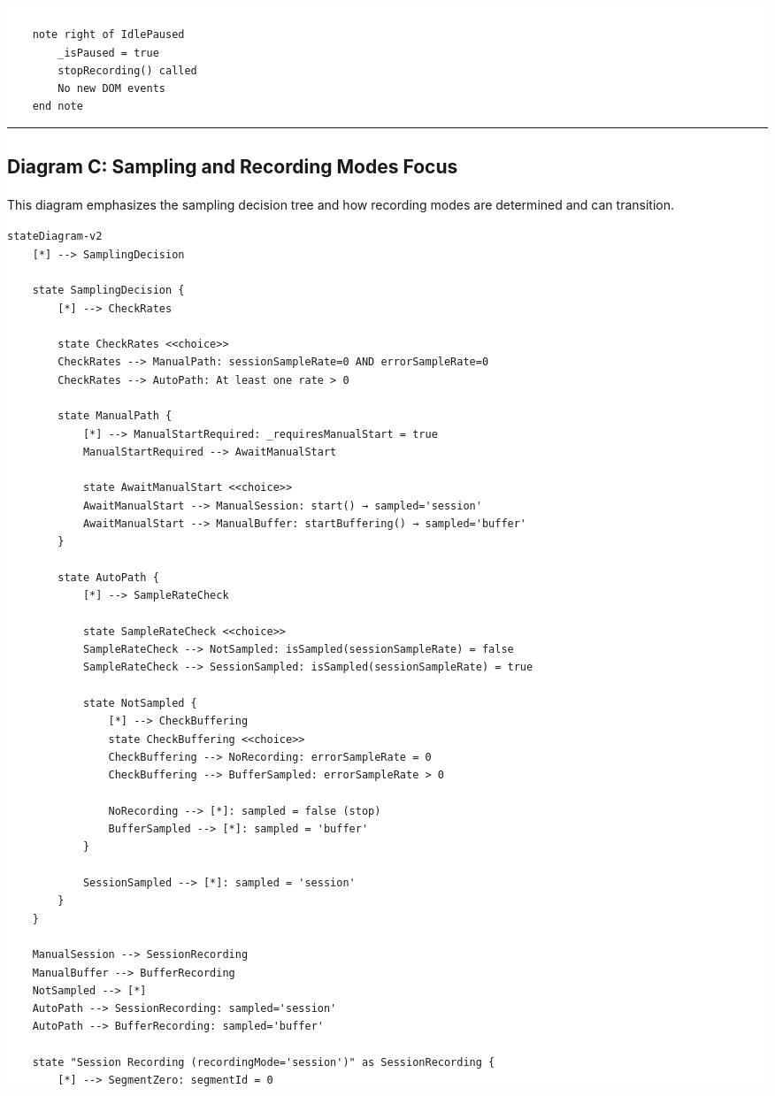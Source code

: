 ```mermaid

    note right of IdlePaused
        _isPaused = true
        stopRecording() called
        No new DOM events
    end note
```

---

## Diagram C: Sampling and Recording Modes Focus

This diagram emphasizes the sampling decision tree and how recording modes are determined and can transition.

```mermaid
stateDiagram-v2
    [*] --> SamplingDecision

    state SamplingDecision {
        [*] --> CheckRates

        state CheckRates <<choice>>
        CheckRates --> ManualPath: sessionSampleRate=0 AND errorSampleRate=0
        CheckRates --> AutoPath: At least one rate > 0

        state ManualPath {
            [*] --> ManualStartRequired: _requiresManualStart = true
            ManualStartRequired --> AwaitManualStart

            state AwaitManualStart <<choice>>
            AwaitManualStart --> ManualSession: start() → sampled='session'
            AwaitManualStart --> ManualBuffer: startBuffering() → sampled='buffer'
        }

        state AutoPath {
            [*] --> SampleRateCheck

            state SampleRateCheck <<choice>>
            SampleRateCheck --> NotSampled: isSampled(sessionSampleRate) = false
            SampleRateCheck --> SessionSampled: isSampled(sessionSampleRate) = true

            state NotSampled {
                [*] --> CheckBuffering
                state CheckBuffering <<choice>>
                CheckBuffering --> NoRecording: errorSampleRate = 0
                CheckBuffering --> BufferSampled: errorSampleRate > 0

                NoRecording --> [*]: sampled = false (stop)
                BufferSampled --> [*]: sampled = 'buffer'
            }

            SessionSampled --> [*]: sampled = 'session'
        }
    }

    ManualSession --> SessionRecording
    ManualBuffer --> BufferRecording
    NotSampled --> [*]
    AutoPath --> SessionRecording: sampled='session'
    AutoPath --> BufferRecording: sampled='buffer'

    state "Session Recording (recordingMode='session')" as SessionRecording {
        [*] --> SegmentZero: segmentId = 0
```
